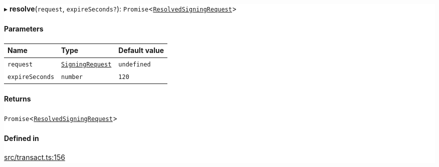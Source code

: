 ▸ **resolve**(`request`, `expireSeconds?`): `Promise`<[`ResolvedSigningRequest`](/docs/testclasses/ResolvedSigningRequest.md)\>

#### Parameters

| Name | Type | Default value |
| :------ | :------ | :------ |
| `request` | [`SigningRequest`](/docs/testclasses/SigningRequest.md) | `undefined` |
| `expireSeconds` | `number` | `120` |

#### Returns

`Promise`<[`ResolvedSigningRequest`](/docs/testclasses/ResolvedSigningRequest.md)\>

#### Defined in

[src/transact.ts:156](https://github.com/wharfkit/session/blob/3f0b05c/src/transact.ts#L156)
